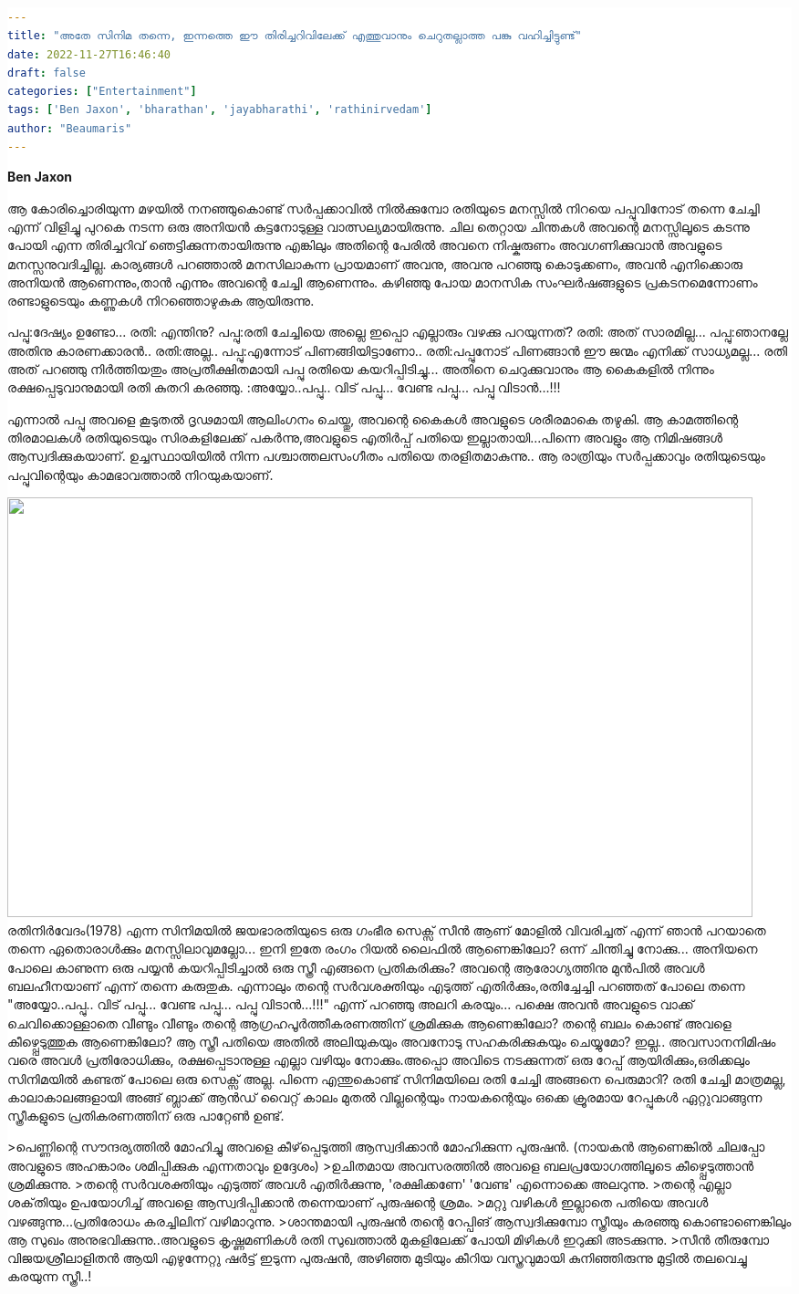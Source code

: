 ```yaml
---
title: "അതേ സിനിമ തന്നെ, ഇന്നത്തെ ഈ തിരിച്ചറിവിലേക്ക് എത്തുവാനും ചെറുതല്ലാത്ത പങ്കു വഹിച്ചിട്ടുണ്ട്"
date: 2022-11-27T16:46:40
draft: false
categories: ["Entertainment"]
tags: ['Ben Jaxon', 'bharathan', 'jayabharathi', 'rathinirvedam']
author: "Beaumaris"
---
```


<strong>Ben Jaxon</strong>

ആ കോരിച്ചൊരിയുന്ന മഴയിൽ നനഞ്ഞുകൊണ്ട് സർപ്പക്കാവിൽ നിൽക്കുമ്പോ രതിയുടെ മനസ്സിൽ നിറയെ പപ്പുവിനോട് തന്നെ ചേച്ചി എന്ന് വിളിച്ചു പുറകെ നടന്ന ഒരു അനിയൻ കുട്ടനോടുള്ള വാത്സല്യമായിരുന്നു. ചില തെറ്റായ ചിന്തകൾ അവന്റെ മനസ്സിലൂടെ കടന്നു പോയി എന്ന തിരിച്ചറിവ് ഞെട്ടിക്കുന്നതായിരുന്നു എങ്കിലും അതിന്റെ പേരിൽ അവനെ നിഷ്കരുണം അവഗണിക്കുവാൻ അവളുടെ മനസ്സനുവദിച്ചില്ല. കാര്യങ്ങൾ പറഞ്ഞാൽ മനസിലാകുന്ന പ്രായമാണ് അവനു, അവനു പറഞ്ഞു കൊടുക്കണം, അവൻ എനിക്കൊരു അനിയൻ ആണെന്നും,താൻ എന്നും അവന്റെ ചേച്ചി ആണെന്നും. കഴിഞ്ഞു പോയ മാനസിക സംഘർഷങ്ങളുടെ പ്രകടനമെന്നോണം രണ്ടാളുടെയും കണ്ണുകൾ നിറഞ്ഞൊഴുകുക ആയിരുന്നു.

പപ്പു:ദേഷ്യം ഉണ്ടോ...
രതി: എന്തിനു?
പപ്പു:രതി ചേച്ചിയെ അല്ലെ ഇപ്പൊ എല്ലാരും വഴക്കു പറയുന്നത്?
രതി: അത് സാരമില്ല...
പപ്പു:ഞാനല്ലേ അതിനു കാരണക്കാരൻ..
രതി:അല്ല..
പപ്പു:എന്നോട് പിണങ്ങിയിട്ടാണോ..
രതി:പപ്പുനോട് പിണങ്ങാൻ ഈ ജന്മം എനിക്ക് സാധ്യമല്ല...
രതി അത് പറഞ്ഞു നിർത്തിയതും അപ്രതീക്ഷിതമായി പപ്പു രതിയെ കയറിപ്പിടിച്ചു... അതിനെ ചെറുക്കുവാനും ആ കൈകളിൽ നിന്നും രക്ഷപ്പെടുവാനുമായി രതി കുതറി കരഞ്ഞു.
:അയ്യോ..പപ്പു.. വിട് പപ്പു... വേണ്ട പപ്പു... പപ്പു വിടാൻ...!!!

എന്നാൽ പപ്പു അവളെ കൂടുതൽ ദൃഢമായി ആലിംഗനം ചെയ്തു, അവന്റെ കൈകൾ അവളുടെ ശരീരമാകെ തഴുകി. ആ കാമത്തിന്റെ തിരമാലകൾ രതിയുടെയും സിരകളിലേക്ക് പകർന്നു,അവളുടെ എതിർപ്പ് പതിയെ ഇല്ലാതായി...പിന്നെ അവളും ആ നിമിഷങ്ങൾ ആസ്വദിക്കുകയാണ്.
ഉച്ചസ്ഥായിയിൽ നിന്ന പശ്ചാത്തലസംഗീതം പതിയെ തരളിതമാകുന്നു.. ആ രാത്രിയും സർപ്പക്കാവും രതിയുടെയും പപ്പുവിന്റെയും കാമഭാവത്താൽ നിറയുകയാണ്.

<img class="wp-image-363987 aligncenter" src="https://cdn.boolokam.com/articles/2022/11/rathiiii-300x169.jpg" alt="" width="817" height="460" />രതിനിർവേദം(1978) എന്ന സിനിമയിൽ ജയഭാരതിയുടെ ഒരു ഗംഭീര സെക്സ് സീൻ ആണ് മോളിൽ വിവരിച്ചത് എന്ന് ഞാൻ പറയാതെ തന്നെ ഏതൊരാൾക്കും മനസ്സിലാവുമല്ലോ...
ഇനി ഇതേ രംഗം റിയൽ ലൈഫിൽ ആണെങ്കിലോ? ഒന്ന് ചിന്തിച്ചു നോക്കു... അനിയനെ പോലെ കാണുന്ന ഒരു പയ്യൻ കയറിപ്പിടിച്ചാൽ ഒരു സ്ത്രീ എങ്ങനെ പ്രതികരിക്കും? അവന്റെ ആരോഗ്യത്തിനു മുൻപിൽ അവൾ ബലഹീനയാണ് എന്ന് തന്നെ കരുതുക. എന്നാലും തന്റെ സർവശക്തിയും എടുത്ത് എതിർക്കും,രതിച്ചേച്ചി പറഞ്ഞത് പോലെ തന്നെ "അയ്യോ..പപ്പു.. വിട് പപ്പു... വേണ്ട പപ്പു... പപ്പു വിടാൻ...!!!" എന്ന് പറഞ്ഞു അലറി കരയും... പക്ഷെ അവൻ അവളുടെ വാക്ക് ചെവിക്കൊള്ളാതെ വീണ്ടും വീണ്ടും തന്റെ ആഗ്രഹപൂർത്തീകരണത്തിന് ശ്രമിക്കുക ആണെങ്കിലോ? തന്റെ ബലം കൊണ്ട് അവളെ കീഴ്പ്പെടുത്തുക ആണെങ്കിലോ? ആ സ്ത്രീ പതിയെ അതിൽ അലിയുകയും അവനോടു സഹകരിക്കുകയും ചെയ്യുമോ? ഇല്ല.. അവസാനനിമിഷം വരെ അവൾ പ്രതിരോധിക്കും, രക്ഷപ്പെടാനുള്ള എല്ലാ വഴിയും നോക്കും.അപ്പൊ അവിടെ നടക്കുന്നത് ഒരു റേപ്പ് ആയിരിക്കും,ഒരിക്കലും സിനിമയിൽ കണ്ടത് പോലെ ഒരു സെക്സ് അല്ല.
പിന്നെ എന്തുകൊണ്ട് സിനിമയിലെ രതി ചേച്ചി അങ്ങനെ പെരുമാറി? രതി ചേച്ചി മാത്രമല്ല, കാലാകാലങ്ങളായി അങ്ങ് ബ്ലാക്ക് ആൻഡ് വൈറ്റ് കാലം മുതൽ വില്ലന്റെയും നായകന്റെയും ഒക്കെ ക്രൂരമായ റേപ്പുകൾ ഏറ്റുവാങ്ങുന്ന സ്ത്രീകളുടെ പ്രതികരണത്തിന് ഒരു പാറ്റേൺ ഉണ്ട്.

&gt;പെണ്ണിന്റെ സൗന്ദര്യത്തിൽ മോഹിച്ചു അവളെ കീഴ്‌പ്പെടുത്തി ആസ്വദിക്കാൻ മോഹിക്കുന്ന പുരുഷൻ.
(നായകൻ ആണെങ്കിൽ ചിലപ്പോ അവളുടെ അഹങ്കാരം ശമിപ്പിക്കുക എന്നതാവും ഉദ്ദേശം)
&gt;ഉചിതമായ അവസരത്തിൽ അവളെ ബലപ്രയോഗത്തിലൂടെ കീഴ്പ്പെടുത്താൻ ശ്രമിക്കുന്നു.
&gt;തന്റെ സർവശക്തിയും എടുത്ത് അവൾ എതിർക്കുന്നു, 'രക്ഷിക്കണേ' 'വേണ്ട' എന്നൊക്കെ അലറുന്നു.
&gt;തന്റെ എല്ലാ ശക്‌തിയും ഉപയോഗിച്ച് അവളെ ആസ്വദിപ്പിക്കാൻ തന്നെയാണ് പുരുഷന്റെ ശ്രമം.
&gt;മറ്റു വഴികൾ ഇല്ലാതെ പതിയെ അവൾ വഴങ്ങുന്നു...പ്രതിരോധം കരച്ചിലിന് വഴിമാറുന്നു.
&gt;ശാന്തമായി പുരുഷൻ തന്റെ റേപ്പിങ് ആസ്വദിക്കുമ്പോ സ്ത്രീയും കരഞ്ഞു കൊണ്ടാണെങ്കിലും ആ സുഖം അനുഭവിക്കുന്നു..അവളുടെ കൃഷ്ണമണികൾ രതി സുഖത്താൽ മുകളിലേക്ക് പോയി മിഴികൾ ഇറുക്കി അടക്കുന്നു.
&gt;സീൻ തീരുമ്പോ വിജയശ്രീലാളിതൻ ആയി എഴുന്നേറ്റു ഷർട്ട് ഇടുന്ന പുരുഷൻ, അഴിഞ്ഞ മുടിയും കീറിയ വസ്ത്രവുമായി കുനിഞ്ഞിരുന്നു മുട്ടിൽ തലവെച്ചു കരയുന്ന സ്ത്രീ..!
